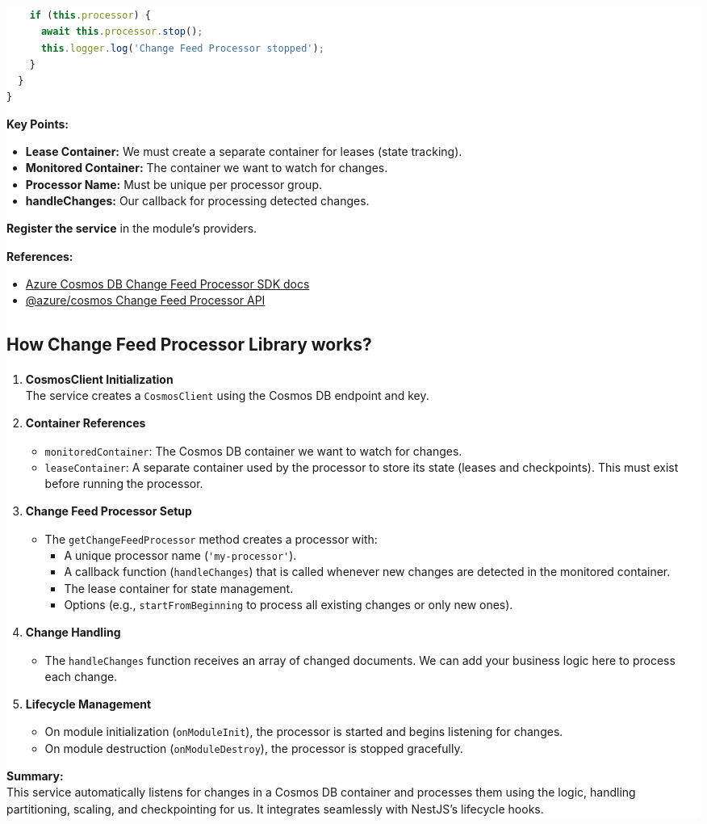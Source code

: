 ````typescript
    if (this.processor) {
      await this.processor.stop();
      this.logger.log('Change Feed Processor stopped');
    }
  }
}
````

**Key Points:**
- **Lease Container:** We must create a separate container for leases (state tracking).  
- **Monitored Container:** The container we want to watch for changes.
- **Processor Name:** Must be unique per processor group.
- **handleChanges:** Our callback for processing detected changes.

**Register the service** in the  module’s providers.

**References:**
- [Azure Cosmos DB Change Feed Processor SDK docs](https://learn.microsoft.com/en-us/azure/cosmos-db/change-feed-processor)
- [@azure/cosmos Change Feed Processor API](https://learn.microsoft.com/en-us/javascript/api/@azure/cosmos/changefeedprocessor?view=azure-node-latest)

## How Change Feed Processor Library works?

 
1. **CosmosClient Initialization**  
   The service creates a `CosmosClient` using the  Cosmos DB endpoint and key.

2. **Container References**  
   - `monitoredContainer`: The Cosmos DB container we want to watch for changes.
   - `leaseContainer`: A separate container used by the processor to store its state (leases and checkpoints). This must exist before running the processor.

3. **Change Feed Processor Setup**  
   - The `getChangeFeedProcessor` method creates a processor with:
     - A unique processor name (`'my-processor'`).
     - A callback function (`handleChanges`) that is called whenever new changes are detected in the monitored container.
     - The lease container for state management.
     - Options (e.g., `startFromBeginning` to process all existing changes or only new ones).

4. **Change Handling**  
   - The `handleChanges` function receives an array of changed documents. We can add your business logic here to process each change.

5. **Lifecycle Management**  
   - On module initialization (`onModuleInit`), the processor is started and begins listening for changes.
   - On module destruction (`onModuleDestroy`), the processor is stopped gracefully.

**Summary:**  
This service automatically listens for changes in a Cosmos DB container and processes them using the logic, handling partitioning, scaling, and checkpointing for us.
It integrates seamlessly with NestJS’s lifecycle hooks.
